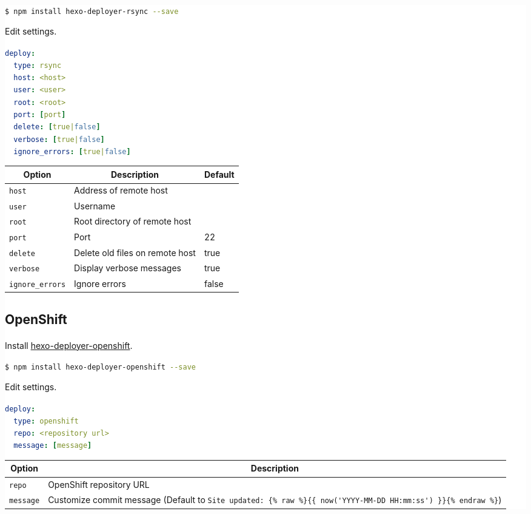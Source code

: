 ```bash
$ npm install hexo-deployer-rsync --save
```

Edit settings.

```yaml
deploy:
  type: rsync
  host: <host>
  user: <user>
  root: <root>
  port: [port]
  delete: [true|false]
  verbose: [true|false]
  ignore_errors: [true|false]
```

| Option          | Description                     | Default |
| --------------- | ------------------------------- | ------- |
| `host`          | Address of remote host          |
| `user`          | Username                        |
| `root`          | Root directory of remote host   |
| `port`          | Port                            | 22      |
| `delete`        | Delete old files on remote host | true    |
| `verbose`       | Display verbose messages        | true    |
| `ignore_errors` | Ignore errors                   | false   |

## OpenShift

Install [hexo-deployer-openshift].

```bash
$ npm install hexo-deployer-openshift --save
```

Edit settings.

```yaml
deploy:
  type: openshift
  repo: <repository url>
  message: [message]
```

| Option    | Description                                                                                                 |
| --------- | ----------------------------------------------------------------------------------------------------------- |
| `repo`    | OpenShift repository URL                                                                                    |
| `message` | Customize commit message (Default to `Site updated: {% raw %}{{ now('YYYY-MM-DD HH:mm:ss') }}{% endraw %}`) |


[hexo-deployer-git]: https://github.com/hexojs/hexo-deployer-git
[hexo-deployer-heroku]: https://github.com/hexojs/hexo-deployer-heroku
[hexo-deployer-rsync]: https://github.com/hexojs/hexo-deployer-rsync
[hexo-deployer-openshift]: https://github.com/hexojs/hexo-deployer-openshift
[hexo-deployer-ftpsync]: https://github.com/hexojs/hexo-deployer-ftpsync
[hexo-deployer-sftp]: https://github.com/lucascaro/hexo-deployer-sftp